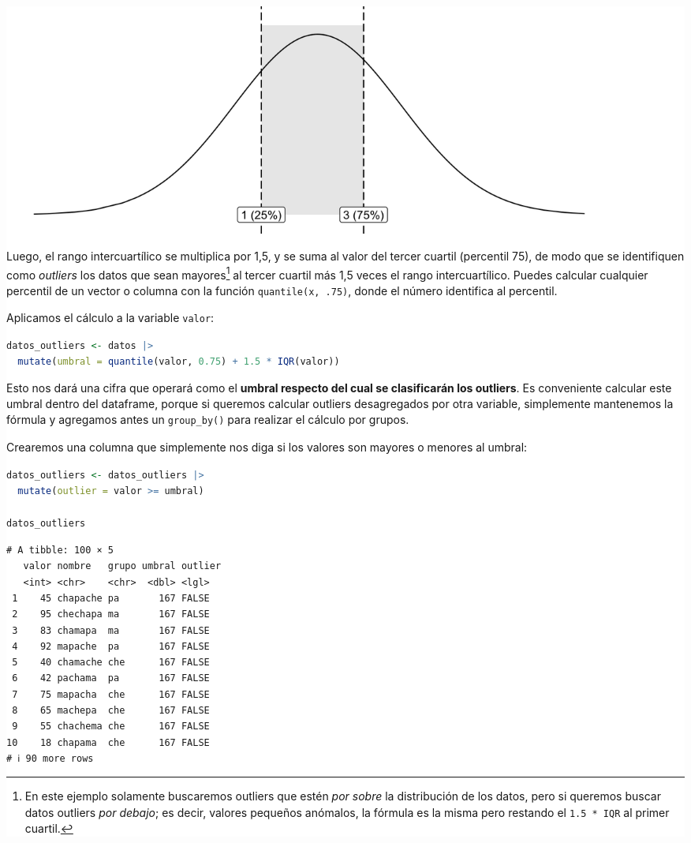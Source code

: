 <img src="index.markdown_strict_files/figure-markdown_strict/unnamed-chunk-4-1.png" width="768" />

Luego, el rango intercuartílico se multiplica por 1,5, y se suma al valor del tercer cuartil (percentil 75), de modo que se identifiquen como *outliers* los datos que sean mayores[^2] al tercer cuartil más 1,5 veces el rango intercuartílico. Puedes calcular cualquier percentil de un vector o columna con la función `quantile(x, .75)`, donde el número identifica al percentil.

Aplicamos el cálculo a la variable `valor`:

``` r
datos_outliers <- datos |> 
  mutate(umbral = quantile(valor, 0.75) + 1.5 * IQR(valor))
```

Esto nos dará una cifra que operará como el **umbral respecto del cual se clasificarán los outliers**. Es conveniente calcular este umbral dentro del dataframe, porque si queremos calcular outliers desagregados por otra variable, simplemente mantenemos la fórmula y agregamos antes un `group_by()` para realizar el cálculo por grupos.

Crearemos una columna que simplemente nos diga si los valores son mayores o menores al umbral:

``` r
datos_outliers <- datos_outliers |> 
  mutate(outlier = valor >= umbral)

datos_outliers
```

    # A tibble: 100 × 5
       valor nombre   grupo umbral outlier
       <int> <chr>    <chr>  <dbl> <lgl>  
     1    45 chapache pa       167 FALSE  
     2    95 chechapa ma       167 FALSE  
     3    83 chamapa  ma       167 FALSE  
     4    92 mapache  pa       167 FALSE  
     5    40 chamache che      167 FALSE  
     6    42 pachama  pa       167 FALSE  
     7    75 mapacha  che      167 FALSE  
     8    65 machepa  che      167 FALSE  
     9    55 chachema che      167 FALSE  
    10    18 chapama  che      167 FALSE  
    # ℹ 90 more rows


[^1]: El código para este gráfico [está disponible en este Gist.](https://gist.github.com/bastianolea/6f26f302f44fe546bebdd61f6134c4c5)
[^2]: En este ejemplo solamente buscaremos outliers que estén *por sobre* la distribución de los datos, pero si queremos buscar datos outliers *por debajo*; es decir, valores pequeños anómalos, la fórmula es la misma pero restando el `1.5 * IQR` al primer cuartil.
[^3]: Esto funciona porque, al anteponer la colita de chancho (`~`) a la función, creamos una *función lambda* que reciba los datos directamente sin tener que especificar el nombre del objeto (conveniente, por ejemplo, si pasaste directo de modificar los datos a hacer el gráfico sin crear un objeto intermedio).